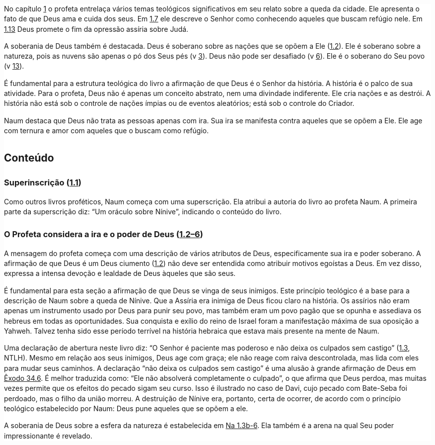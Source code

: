 No capítulo [1](https://ref.ly/Nah1:1-Nah1:15) o profeta entrelaça vários temas teológicos significativos em seu relato sobre a queda da cidade. Ele apresenta o fato de que Deus ama e cuida dos seus. Em [1\.7](https://ref.ly/Nah1:7) ele descreve o Senhor como conhecendo aqueles que buscam refúgio nele. Em [1\.13](https://ref.ly/Nah1:13) Deus promete o fim da opressão assíria sobre Judá.

A soberania de Deus também é destacada. Deus é soberano sobre as nações que se opõem a Ele ([1\.2](https://ref.ly/Nah1:2)). Ele é soberano sobre a natureza, pois as nuvens são apenas o pó dos Seus pés (v [3](https://ref.ly/Nah1:3)). Deus não pode ser desafiado (v [6](https://ref.ly/Nah1:6)). Ele é o soberano do Seu povo (v [13](https://ref.ly/Nah1:13)).

É fundamental para a estrutura teológica do livro a afirmação de que Deus é o Senhor da história. A história é o palco de sua atividade. Para o profeta, Deus não é apenas um conceito abstrato, nem uma divindade indiferente. Ele cria nações e as destrói. A história não está sob o controle de nações ímpias ou de eventos aleatórios; está sob o controle do Criador.

Naum destaca que Deus não trata as pessoas apenas com ira. Sua ira se manifesta contra aqueles que se opõem a Ele. Ele age com ternura e amor com aqueles que o buscam como refúgio.

Conteúdo
--------

### Superinscrição ([1\.1](https://ref.ly/Nah1:1))

Como outros livros proféticos, Naum começa com uma superscrição. Ela atribui a autoria do livro ao profeta Naum. A primeira parte da superscrição diz: “Um oráculo sobre Nínive”, indicando o conteúdo do livro.

### O Profeta considera a ira e o poder de Deus ([1\.2–6](https://ref.ly/Nah1:2-Nah1:6))

A mensagem do profeta começa com uma descrição de vários atributos de Deus, especificamente sua ira e poder soberano. A afirmação de que Deus é um Deus ciumento ([1\.2](https://ref.ly/Nah1:2)) não deve ser entendida como atribuir motivos egoístas a Deus. Em vez disso, expressa a intensa devoção e lealdade de Deus àqueles que são seus.

É fundamental para esta seção a afirmação de que Deus se vinga de seus inimigos. Este princípio teológico é a base para a descrição de Naum sobre a queda de Nínive. Que a Assíria era inimiga de Deus ficou claro na história. Os assírios não eram apenas um instrumento usado por Deus para punir seu povo, mas também eram um povo pagão que se opunha e assediava os hebreus em todas as oportunidades. Sua conquista e exílio do reino de Israel foram a manifestação máxima de sua oposição a Yahweh. Talvez tenha sido esse período terrível na história hebraica que estava mais presente na mente de Naum.

Uma declaração de abertura neste livro diz: “O Senhor é paciente mas poderoso e não deixa os culpados sem castigo” ([1\.3](https://ref.ly/Nah1:3), NTLH). Mesmo em relação aos seus inimigos, Deus age com graça; ele não reage com raiva descontrolada, mas lida com eles para mudar seus caminhos. A declaração “não deixa os culpados sem castigo” é uma alusão à grande afirmação de Deus em [Êxodo 34\.6](https://ref.ly/Exod34:6). É melhor traduzida como: “Ele não absolverá completamente o culpado”, o que afirma que Deus perdoa, mas muitas vezes permite que os efeitos do pecado sigam seu curso. Isso é ilustrado no caso de Davi, cujo pecado com Bate\-Seba foi perdoado, mas o filho da união morreu. A destruição de Nínive era, portanto, certa de ocorrer, de acordo com o princípio teológico estabelecido por Naum: Deus pune aqueles que se opõem a ele.

A soberania de Deus sobre a esfera da natureza é estabelecida em [Na 1\.3b\-6](https://ref.ly/Nah1:3-Nah1:6). Ela também é a arena na qual Seu poder impressionante é revelado.
